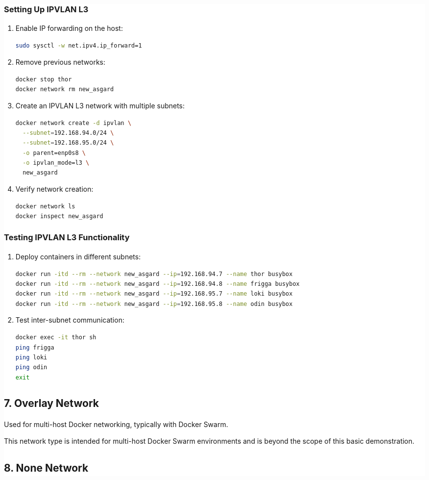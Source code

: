 ### Setting Up IPVLAN L3

1. Enable IP forwarding on the host:
   ```bash
   sudo sysctl -w net.ipv4.ip_forward=1
   ```

2. Remove previous networks:
   ```bash
   docker stop thor
   docker network rm new_asgard
   ```

3. Create an IPVLAN L3 network with multiple subnets:
   ```bash
   docker network create -d ipvlan \
     --subnet=192.168.94.0/24 \
     --subnet=192.168.95.0/24 \
     -o parent=enp0s8 \
     -o ipvlan_mode=l3 \
     new_asgard
   ```

4. Verify network creation:
   ```bash
   docker network ls
   docker inspect new_asgard
   ```

### Testing IPVLAN L3 Functionality

1. Deploy containers in different subnets:
   ```bash
   docker run -itd --rm --network new_asgard --ip=192.168.94.7 --name thor busybox
   docker run -itd --rm --network new_asgard --ip=192.168.94.8 --name frigga busybox
   docker run -itd --rm --network new_asgard --ip=192.168.95.7 --name loki busybox
   docker run -itd --rm --network new_asgard --ip=192.168.95.8 --name odin busybox
   ```

2. Test inter-subnet communication:
   ```bash
   docker exec -it thor sh
   ping frigga
   ping loki
   ping odin
   exit
   ```

## 7. Overlay Network

Used for multi-host Docker networking, typically with Docker Swarm.

This network type is intended for multi-host Docker Swarm environments and is beyond the scope of this basic demonstration.

## 8. None Network
